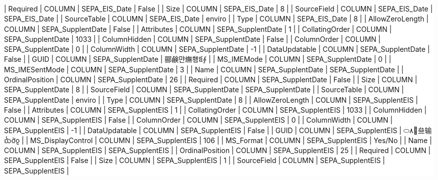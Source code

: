 | Required | COLUMN | SEPA_EIS_Date | False |
| Size | COLUMN | SEPA_EIS_Date | 8 |
| SourceField | COLUMN | SEPA_EIS_Date | SEPA_EIS_Date |
| SourceTable | COLUMN | SEPA_EIS_Date | enviro |
| Type | COLUMN | SEPA_EIS_Date | 8 |
| AllowZeroLength | COLUMN | SEPA_SupplentDate | False |
| Attributes | COLUMN | SEPA_SupplentDate | 1 |
| CollatingOrder | COLUMN | SEPA_SupplentDate | 1033 |
| ColumnHidden | COLUMN | SEPA_SupplentDate | False |
| ColumnOrder | COLUMN | SEPA_SupplentDate | 0 |
| ColumnWidth | COLUMN | SEPA_SupplentDate | -1 |
| DataUpdatable | COLUMN | SEPA_SupplentDate | False |
| GUID | COLUMN | SEPA_SupplentDate | 郦鹸먄䌗횅ឪ⨙ |
| MS_IMEMode | COLUMN | SEPA_SupplentDate | 0 |
| MS_IMESentMode | COLUMN | SEPA_SupplentDate | 3 |
| Name | COLUMN | SEPA_SupplentDate | SEPA_SupplentDate |
| OrdinalPosition | COLUMN | SEPA_SupplentDate | 26 |
| Required | COLUMN | SEPA_SupplentDate | False |
| Size | COLUMN | SEPA_SupplentDate | 8 |
| SourceField | COLUMN | SEPA_SupplentDate | SEPA_SupplentDate |
| SourceTable | COLUMN | SEPA_SupplentDate | enviro |
| Type | COLUMN | SEPA_SupplentDate | 8 |
| AllowZeroLength | COLUMN | SEPA_SupplentEIS | False |
| Attributes | COLUMN | SEPA_SupplentEIS | 1 |
| CollatingOrder | COLUMN | SEPA_SupplentEIS | 1033 |
| ColumnHidden | COLUMN | SEPA_SupplentEIS | False |
| ColumnOrder | COLUMN | SEPA_SupplentEIS | 0 |
| ColumnWidth | COLUMN | SEPA_SupplentEIS | -1 |
| DataUpdatable | COLUMN | SEPA_SupplentEIS | False |
| GUID | COLUMN | SEPA_SupplentEIS | ⬭۸亝输ᨫỡჹ |
| MS_DisplayControl | COLUMN | SEPA_SupplentEIS | 106 |
| MS_Format | COLUMN | SEPA_SupplentEIS | Yes/No |
| Name | COLUMN | SEPA_SupplentEIS | SEPA_SupplentEIS |
| OrdinalPosition | COLUMN | SEPA_SupplentEIS | 25 |
| Required | COLUMN | SEPA_SupplentEIS | False |
| Size | COLUMN | SEPA_SupplentEIS | 1 |
| SourceField | COLUMN | SEPA_SupplentEIS | SEPA_SupplentEIS |